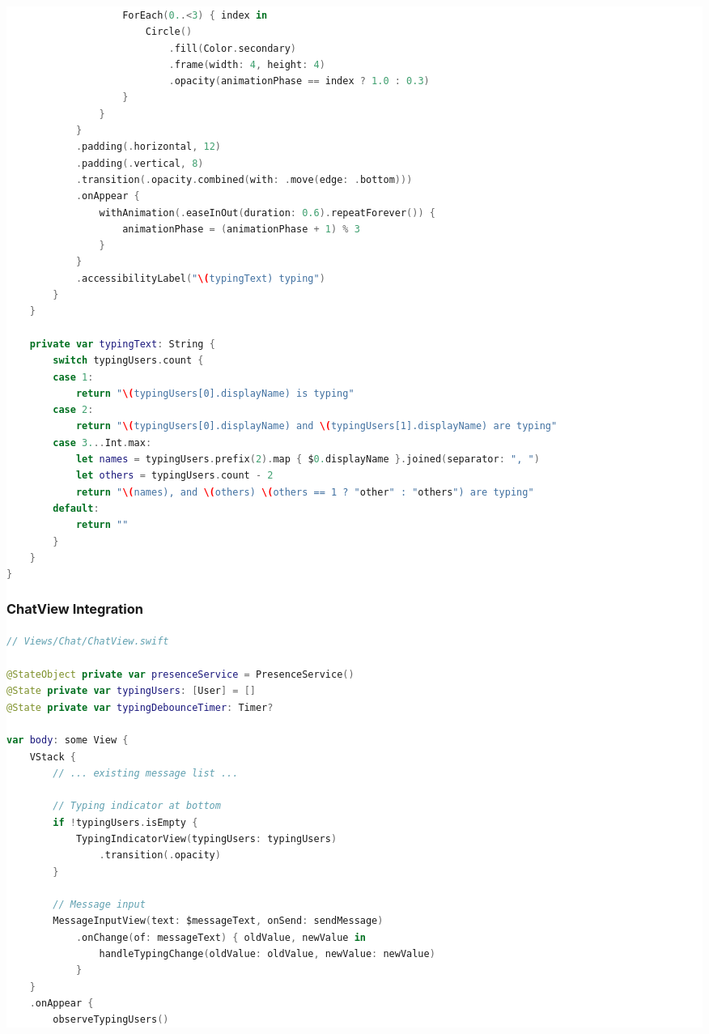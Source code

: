 ```swift
                    ForEach(0..<3) { index in
                        Circle()
                            .fill(Color.secondary)
                            .frame(width: 4, height: 4)
                            .opacity(animationPhase == index ? 1.0 : 0.3)
                    }
                }
            }
            .padding(.horizontal, 12)
            .padding(.vertical, 8)
            .transition(.opacity.combined(with: .move(edge: .bottom)))
            .onAppear {
                withAnimation(.easeInOut(duration: 0.6).repeatForever()) {
                    animationPhase = (animationPhase + 1) % 3
                }
            }
            .accessibilityLabel("\(typingText) typing")
        }
    }
    
    private var typingText: String {
        switch typingUsers.count {
        case 1:
            return "\(typingUsers[0].displayName) is typing"
        case 2:
            return "\(typingUsers[0].displayName) and \(typingUsers[1].displayName) are typing"
        case 3...Int.max:
            let names = typingUsers.prefix(2).map { $0.displayName }.joined(separator: ", ")
            let others = typingUsers.count - 2
            return "\(names), and \(others) \(others == 1 ? "other" : "others") are typing"
        default:
            return ""
        }
    }
}
```

### ChatView Integration
```swift
// Views/Chat/ChatView.swift

@StateObject private var presenceService = PresenceService()
@State private var typingUsers: [User] = []
@State private var typingDebounceTimer: Timer?

var body: some View {
    VStack {
        // ... existing message list ...
        
        // Typing indicator at bottom
        if !typingUsers.isEmpty {
            TypingIndicatorView(typingUsers: typingUsers)
                .transition(.opacity)
        }
        
        // Message input
        MessageInputView(text: $messageText, onSend: sendMessage)
            .onChange(of: messageText) { oldValue, newValue in
                handleTypingChange(oldValue: oldValue, newValue: newValue)
            }
    }
    .onAppear {
        observeTypingUsers()
```